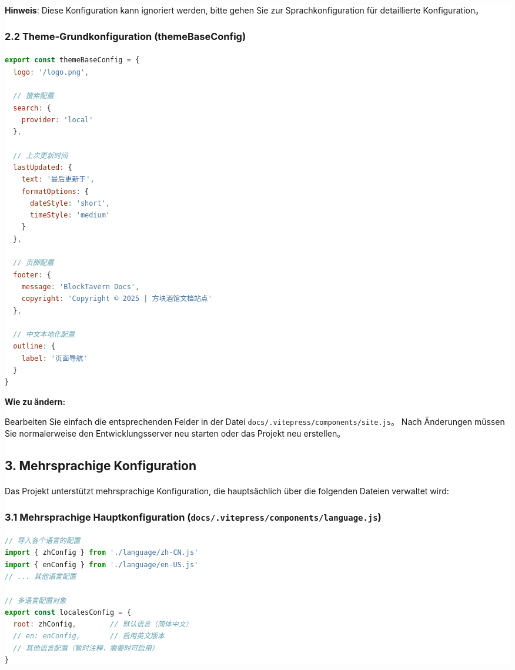 **Hinweis**: Diese Konfiguration kann ignoriert werden, bitte gehen Sie zur Sprachkonfiguration für detaillierte Konfiguration。

### 2.2 Theme-Grundkonfiguration (themeBaseConfig)

```javascript
export const themeBaseConfig = {
  logo: '/logo.png',
  
  // 搜索配置
  search: {
    provider: 'local'
  },

  // 上次更新时间
  lastUpdated: {
    text: '最后更新于',
    formatOptions: {
      dateStyle: 'short',
      timeStyle: 'medium'
    }
  },

  // 页脚配置
  footer: {
    message: 'BlockTavern Docs',
    copyright: 'Copyright © 2025 | 方块酒馆文档站点'
  },

  // 中文本地化配置
  outline: {
    label: '页面导航'
  }
}
```

**Wie zu ändern:**

Bearbeiten Sie einfach die entsprechenden Felder in der Datei `docs/.vitepress/components/site.js`。 Nach Änderungen müssen Sie normalerweise den Entwicklungsserver neu starten oder das Projekt neu erstellen。

## 3. Mehrsprachige Konfiguration

Das Projekt unterstützt mehrsprachige Konfiguration, die hauptsächlich über die folgenden Dateien verwaltet wird:

### 3.1 Mehrsprachige Hauptkonfiguration (`docs/.vitepress/components/language.js`)

```javascript
// 导入各个语言的配置
import { zhConfig } from './language/zh-CN.js'
import { enConfig } from './language/en-US.js'
// ... 其他语言配置

// 多语言配置对象
export const localesConfig = {
  root: zhConfig,        // 默认语言（简体中文）
  // en: enConfig,       // 启用英文版本
  // 其他语言配置（暂时注释，需要时可启用）
}
```
